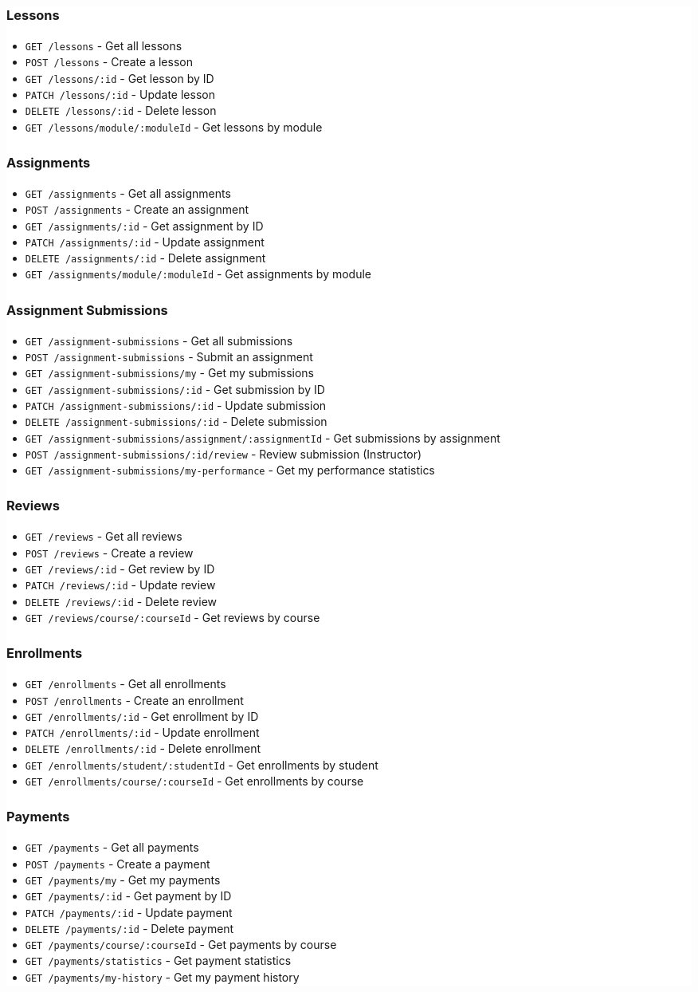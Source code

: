 ### Lessons

- `GET /lessons` - Get all lessons
- `POST /lessons` - Create a lesson
- `GET /lessons/:id` - Get lesson by ID
- `PATCH /lessons/:id` - Update lesson
- `DELETE /lessons/:id` - Delete lesson
- `GET /lessons/module/:moduleId` - Get lessons by module

### Assignments

- `GET /assignments` - Get all assignments
- `POST /assignments` - Create an assignment
- `GET /assignments/:id` - Get assignment by ID
- `PATCH /assignments/:id` - Update assignment
- `DELETE /assignments/:id` - Delete assignment
- `GET /assignments/module/:moduleId` - Get assignments by module

### Assignment Submissions

- `GET /assignment-submissions` - Get all submissions
- `POST /assignment-submissions` - Submit an assignment
- `GET /assignment-submissions/my` - Get my submissions
- `GET /assignment-submissions/:id` - Get submission by ID
- `PATCH /assignment-submissions/:id` - Update submission
- `DELETE /assignment-submissions/:id` - Delete submission
- `GET /assignment-submissions/assignment/:assignmentId` - Get submissions by assignment
- `POST /assignment-submissions/:id/review` - Review submission (Instructor)
- `GET /assignment-submissions/my-performance` - Get my performance statistics

### Reviews

- `GET /reviews` - Get all reviews
- `POST /reviews` - Create a review
- `GET /reviews/:id` - Get review by ID
- `PATCH /reviews/:id` - Update review
- `DELETE /reviews/:id` - Delete review
- `GET /reviews/course/:courseId` - Get reviews by course

### Enrollments

- `GET /enrollments` - Get all enrollments
- `POST /enrollments` - Create an enrollment
- `GET /enrollments/:id` - Get enrollment by ID
- `PATCH /enrollments/:id` - Update enrollment
- `DELETE /enrollments/:id` - Delete enrollment
- `GET /enrollments/student/:studentId` - Get enrollments by student
- `GET /enrollments/course/:courseId` - Get enrollments by course

### Payments

- `GET /payments` - Get all payments
- `POST /payments` - Create a payment
- `GET /payments/my` - Get my payments
- `GET /payments/:id` - Get payment by ID
- `PATCH /payments/:id` - Update payment
- `DELETE /payments/:id` - Delete payment
- `GET /payments/course/:courseId` - Get payments by course
- `GET /payments/statistics` - Get payment statistics
- `GET /payments/my-history` - Get my payment history
